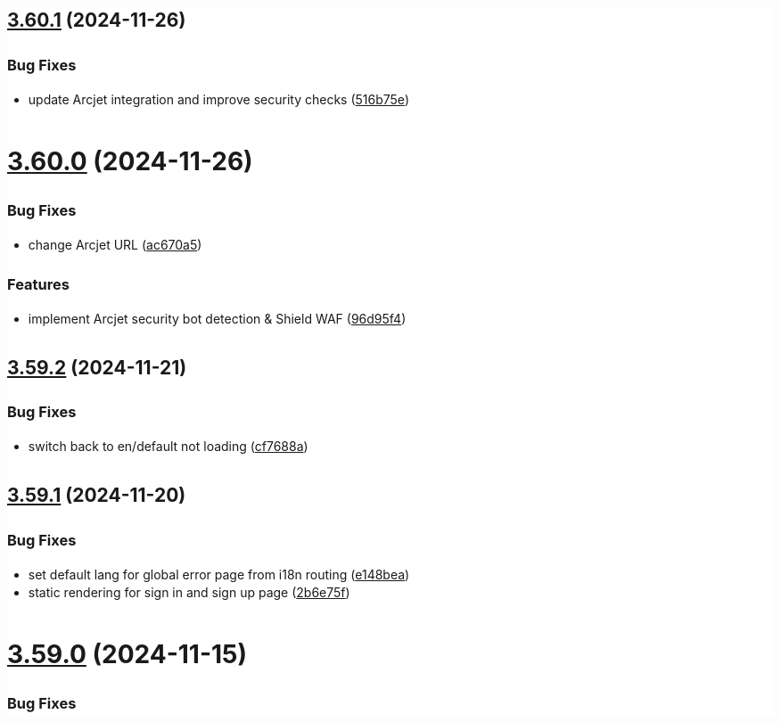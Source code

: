 ## [3.60.1](https://github.com/ixartz/Next-js-Boilerplate/compare/v3.60.0...v3.60.1) (2024-11-26)


### Bug Fixes

* update Arcjet integration and improve security checks ([516b75e](https://github.com/ixartz/Next-js-Boilerplate/commit/516b75e964f902f078ae4dc44f488796735769fb))

# [3.60.0](https://github.com/ixartz/Next-js-Boilerplate/compare/v3.59.2...v3.60.0) (2024-11-26)


### Bug Fixes

* change Arcjet URL ([ac670a5](https://github.com/ixartz/Next-js-Boilerplate/commit/ac670a54735be9955404e9e3fc716aed39fdedc1))


### Features

* implement Arcjet security bot detection & Shield WAF ([96d95f4](https://github.com/ixartz/Next-js-Boilerplate/commit/96d95f45aff0df60ad9b6f1d64dd9b58098ea9ab))

## [3.59.2](https://github.com/ixartz/Next-js-Boilerplate/compare/v3.59.1...v3.59.2) (2024-11-21)


### Bug Fixes

* switch back to en/default not loading ([cf7688a](https://github.com/ixartz/Next-js-Boilerplate/commit/cf7688ac4e19f9efa9e78508811bb06c785a9790))

## [3.59.1](https://github.com/ixartz/Next-js-Boilerplate/compare/v3.59.0...v3.59.1) (2024-11-20)


### Bug Fixes

* set default lang for global error page from i18n routing ([e148bea](https://github.com/ixartz/Next-js-Boilerplate/commit/e148bea9d6290df220a73110f878132e4f818137))
* static rendering for sign in and sign up page ([2b6e75f](https://github.com/ixartz/Next-js-Boilerplate/commit/2b6e75faa0f2d04119c1ea107f09671773cab37f))

# [3.59.0](https://github.com/ixartz/Next-js-Boilerplate/compare/v3.58.2...v3.59.0) (2024-11-15)


### Bug Fixes
